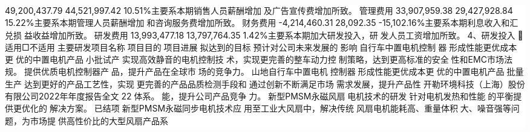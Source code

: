 49,200,437.79
44,521,997.42
10.51%主要系本期销售人员薪酬增加
及广告宣传费增加所致。
管理费用
33,907,959.38
29,427,928.84
15.22%主要系本期管理人员薪酬增加
和咨询服务费增加所致。
财务费用
-4,214,460.31
28,092.35
-15,102.16%主要系本期利息收入和汇兑损
益收益增加所致。
研发费用
13,993,477.18
13,797,764.35
1.42%主要系本期加大研发投入，研
发人员工资增加所致。
4、研发投入
适用□不适用
主要研发项目名称
项目目的
项目进展
拟达到的目标
预计对公司未来发展的
影响
自行车中置电机控制
器
形成性能更优成本更
优的中置电机产品
小批试产
实现高效静音的电机控制技
术，实现更完善的整车动力控
制策略，达到更高标准的安全
性和EMC市场法规。
提供优质电机控制器产
品，提升产品在全球市
场的竞争力。
山地自行车中置电机
控制器
形成性能更优成本更
优的中置电机产品
批量生产
达到更好的产品工艺性，实现
更完善的产品品质检测手段和
通过创新不断满足市场
需求发展，提升产品性
开勒环境科技（上海）股份有限公司2022年年度报告全文
22
体系。
能，提升公司产品竞争
力。
新型PMSM永磁风扇
电机技术的研发
针对电机发热和性能
的平衡提供更优化的
解决方案。
已结项
新型PMSM永磁同步电机技术应
用至工业大风扇中，解决传统
风扇电机能耗高、重量体积
大、噪音强等问题，为市场提
供高性价比的大型风扇产品系